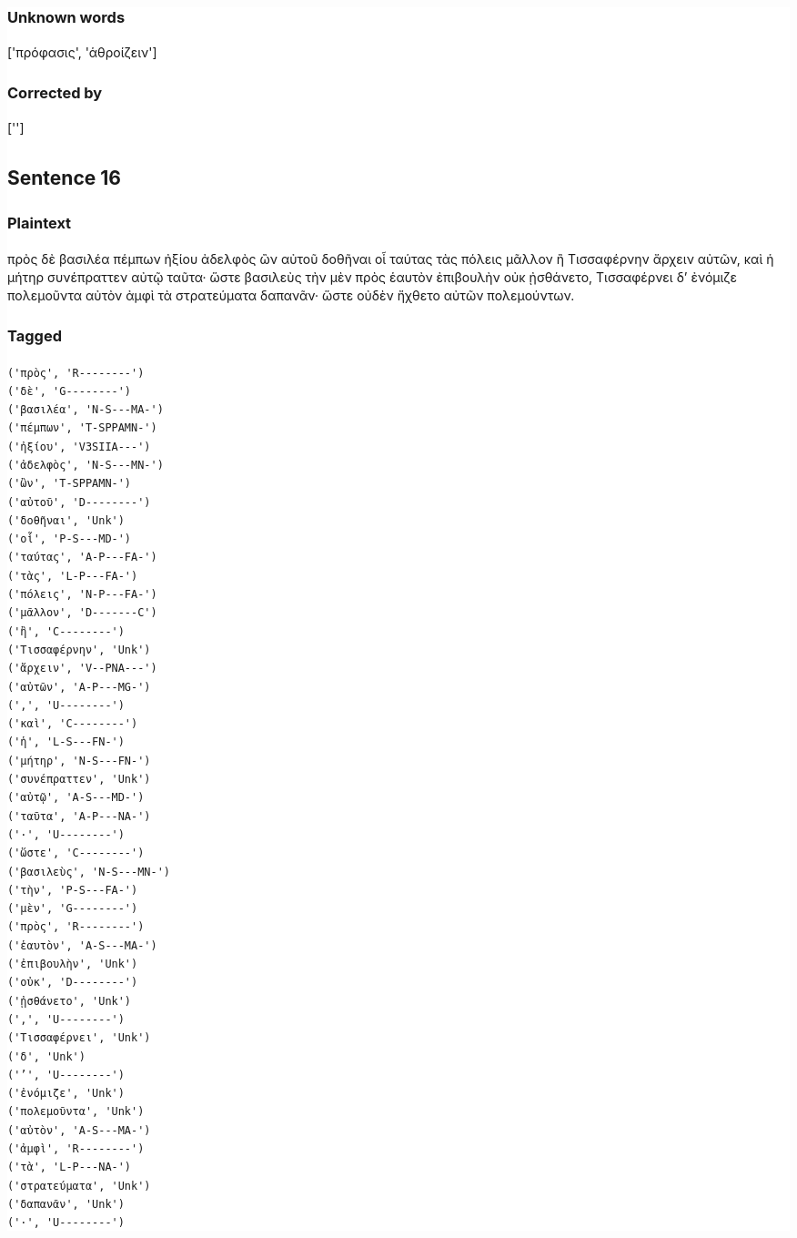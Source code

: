 ### Unknown words
['πρόφασις', 'ἁθροίζειν']
### Corrected by
['']

## Sentence 16
### Plaintext
πρὸς δὲ βασιλέα πέμπων ἠξίου ἀδελφὸς ὢν αὐτοῦ δοθῆναι οἷ ταύτας τὰς πόλεις μᾶλλον ἢ Τισσαφέρνην ἄρχειν αὐτῶν, καὶ ἡ μήτηρ συνέπραττεν αὐτῷ ταῦτα· ὥστε βασιλεὺς τὴν μὲν πρὸς ἑαυτὸν ἐπιβουλὴν οὐκ ᾐσθάνετο, Τισσαφέρνει δ’ ἐνόμιζε πολεμοῦντα αὐτὸν ἀμφὶ τὰ στρατεύματα δαπανᾶν· ὥστε οὐδὲν ἤχθετο αὐτῶν πολεμούντων.
### Tagged
```
('πρὸς', 'R--------')
('δὲ', 'G--------')
('βασιλέα', 'N-S---MA-')
('πέμπων', 'T-SPPAMN-')
('ἠξίου', 'V3SIIA---')
('ἀδελφὸς', 'N-S---MN-')
('ὢν', 'T-SPPAMN-')
('αὐτοῦ', 'D--------')
('δοθῆναι', 'Unk')
('οἷ', 'P-S---MD-')
('ταύτας', 'A-P---FA-')
('τὰς', 'L-P---FA-')
('πόλεις', 'N-P---FA-')
('μᾶλλον', 'D-------C')
('ἢ', 'C--------')
('Τισσαφέρνην', 'Unk')
('ἄρχειν', 'V--PNA---')
('αὐτῶν', 'A-P---MG-')
(',', 'U--------')
('καὶ', 'C--------')
('ἡ', 'L-S---FN-')
('μήτηρ', 'N-S---FN-')
('συνέπραττεν', 'Unk')
('αὐτῷ', 'A-S---MD-')
('ταῦτα', 'A-P---NA-')
('·', 'U--------')
('ὥστε', 'C--------')
('βασιλεὺς', 'N-S---MN-')
('τὴν', 'P-S---FA-')
('μὲν', 'G--------')
('πρὸς', 'R--------')
('ἑαυτὸν', 'A-S---MA-')
('ἐπιβουλὴν', 'Unk')
('οὐκ', 'D--------')
('ᾐσθάνετο', 'Unk')
(',', 'U--------')
('Τισσαφέρνει', 'Unk')
('δ', 'Unk')
('’', 'U--------')
('ἐνόμιζε', 'Unk')
('πολεμοῦντα', 'Unk')
('αὐτὸν', 'A-S---MA-')
('ἀμφὶ', 'R--------')
('τὰ', 'L-P---NA-')
('στρατεύματα', 'Unk')
('δαπανᾶν', 'Unk')
('·', 'U--------')
```